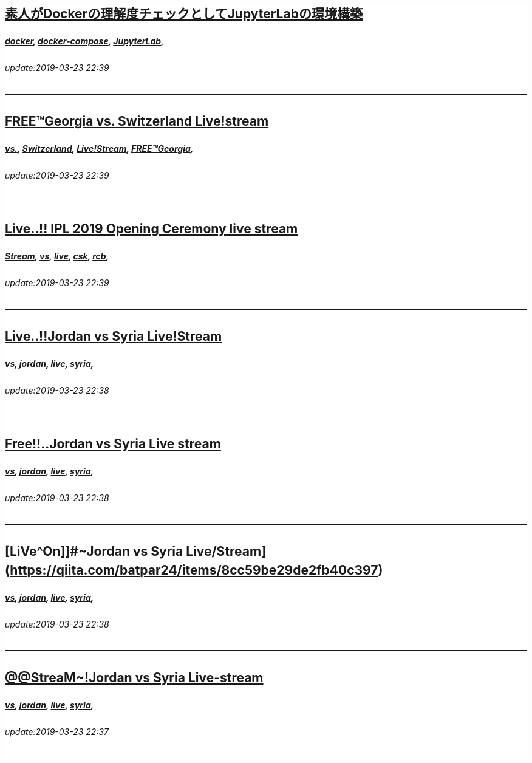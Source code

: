 ## [素人がDockerの理解度チェックとしてJupyterLabの環境構築](https://qiita.com/kiwamizamurai/items/1cf2bcae7df2cd396767)
##### [docker](https://qiita.com/tags/docker), [docker-compose](https://qiita.com/tags/docker-compose), [JupyterLab](https://qiita.com/tags/JupyterLab), 
###### update:2019-03-23 22:39
---
## [FREE™Georgia vs. Switzerland Live!stream](https://qiita.com/allgametv/items/fd19efe9beb18a1a1a4f)
##### [vs.](https://qiita.com/tags/vs.), [Switzerland](https://qiita.com/tags/Switzerland), [Live!Stream](https://qiita.com/tags/Live!Stream), [FREE™Georgia](https://qiita.com/tags/FREE™Georgia), 
###### update:2019-03-23 22:39
---
## [Live..!! IPL 2019 Opening Ceremony live stream](https://qiita.com/gdsfhgfjhfj6/items/7696c7def31fd9406307)
##### [Stream](https://qiita.com/tags/Stream), [vs](https://qiita.com/tags/vs), [live](https://qiita.com/tags/live), [csk](https://qiita.com/tags/csk), [rcb](https://qiita.com/tags/rcb), 
###### update:2019-03-23 22:39
---
## [Live..!!Jordan vs Syria Live!Stream](https://qiita.com/batpar24/items/bc6444c9a94b969a9bf2)
##### [vs](https://qiita.com/tags/vs), [jordan](https://qiita.com/tags/jordan), [live](https://qiita.com/tags/live), [syria](https://qiita.com/tags/syria), 
###### update:2019-03-23 22:38
---
## [Free!!..Jordan vs Syria Live stream](https://qiita.com/batpar24/items/0337506efe38520f6c7d)
##### [vs](https://qiita.com/tags/vs), [jordan](https://qiita.com/tags/jordan), [live](https://qiita.com/tags/live), [syria](https://qiita.com/tags/syria), 
###### update:2019-03-23 22:38
---
## [LiVe^On]]#~Jordan vs Syria Live/Stream](https://qiita.com/batpar24/items/8cc59be29de2fb40c397)
##### [vs](https://qiita.com/tags/vs), [jordan](https://qiita.com/tags/jordan), [live](https://qiita.com/tags/live), [syria](https://qiita.com/tags/syria), 
###### update:2019-03-23 22:38
---
## [@@StreaM~!Jordan vs Syria Live-stream](https://qiita.com/batpar24/items/09295363337b18dc90b6)
##### [vs](https://qiita.com/tags/vs), [jordan](https://qiita.com/tags/jordan), [live](https://qiita.com/tags/live), [syria](https://qiita.com/tags/syria), 
###### update:2019-03-23 22:37
---